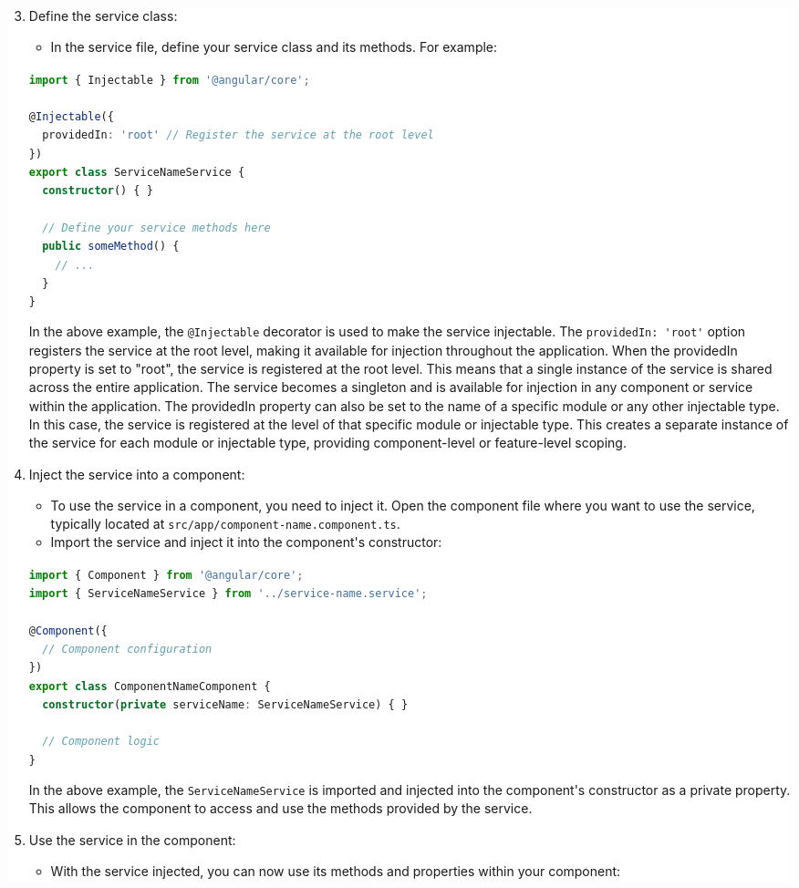 3. Define the service class:
   - In the service file, define your service class and its methods. For example:

   ```typescript
   import { Injectable } from '@angular/core';

   @Injectable({
     providedIn: 'root' // Register the service at the root level
   })
   export class ServiceNameService {
     constructor() { }

     // Define your service methods here
     public someMethod() {
       // ...
     }
   }
   ```

   In the above example, the `@Injectable` decorator is used to make the service injectable. The `providedIn: 'root'` option registers the service at the root level, making it available for injection throughout the application. When the providedIn property is set to "root", the service is registered at the root level. This means that a single instance of the service is shared across the entire application. The service becomes a singleton and is available for injection in any component or service within the application. The providedIn property can also be set to the name of a specific module or any other injectable type. In this case, the service is registered at the level of that specific module or injectable type. This creates a separate instance of the service for each module or injectable type, providing component-level or feature-level scoping.

4. Inject the service into a component:
   - To use the service in a component, you need to inject it. Open the component file where you want to use the service, typically located at `src/app/component-name.component.ts`.
   - Import the service and inject it into the component's constructor:

   ```typescript
   import { Component } from '@angular/core';
   import { ServiceNameService } from '../service-name.service';

   @Component({
     // Component configuration
   })
   export class ComponentNameComponent {
     constructor(private serviceName: ServiceNameService) { }

     // Component logic
   }
   ```

   In the above example, the `ServiceNameService` is imported and injected into the component's constructor as a private property. This allows the component to access and use the methods provided by the service.

5. Use the service in the component:
   - With the service injected, you can now use its methods and properties within your component:
